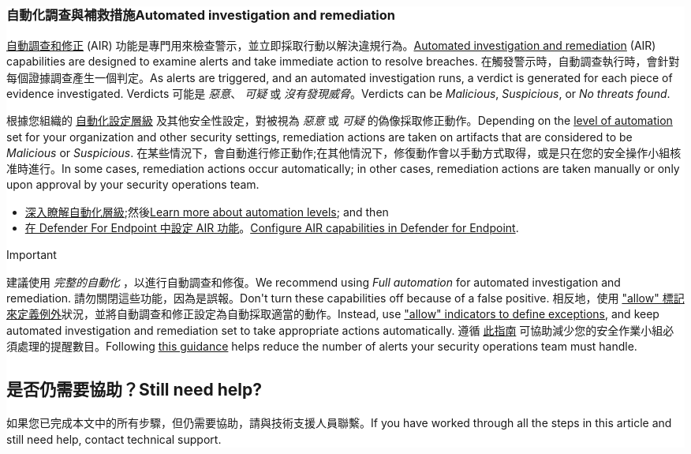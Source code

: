 ### <a name="automated-investigation-and-remediation"></a><span data-ttu-id="6dd04-376">自動化調查與補救措施</span><span class="sxs-lookup"><span data-stu-id="6dd04-376">Automated investigation and remediation</span></span>

<span data-ttu-id="6dd04-377">[自動調查和修正](automated-investigations.md) (AIR) 功能是專門用來檢查警示，並立即採取行動以解決違規行為。</span><span class="sxs-lookup"><span data-stu-id="6dd04-377">[Automated investigation and remediation](automated-investigations.md) (AIR) capabilities are designed to examine alerts and take immediate action to resolve breaches.</span></span> <span data-ttu-id="6dd04-378">在觸發警示時，自動調查執行時，會針對每個證據調查產生一個判定。</span><span class="sxs-lookup"><span data-stu-id="6dd04-378">As alerts are triggered, and an automated investigation runs, a verdict is generated for each piece of evidence investigated.</span></span> <span data-ttu-id="6dd04-379">Verdicts 可能是 *惡意*、 *可疑* 或 *沒有發現威脅*。</span><span class="sxs-lookup"><span data-stu-id="6dd04-379">Verdicts can be *Malicious*, *Suspicious*, or *No threats found*.</span></span> 

<span data-ttu-id="6dd04-380">根據您組織的 [自動化設定層級](/microsoft-365/security/defender-endpoint/automation-levels) 及其他安全性設定，對被視為 *惡意* 或 *可疑* 的偽像採取修正動作。</span><span class="sxs-lookup"><span data-stu-id="6dd04-380">Depending on the [level of automation](/microsoft-365/security/defender-endpoint/automation-levels) set for your organization and other security settings, remediation actions are taken on artifacts that are considered to be *Malicious* or *Suspicious*.</span></span> <span data-ttu-id="6dd04-381">在某些情況下，會自動進行修正動作;在其他情況下，修復動作會以手動方式取得，或是只在您的安全操作小組核准時進行。</span><span class="sxs-lookup"><span data-stu-id="6dd04-381">In some cases, remediation actions occur automatically; in other cases, remediation actions are taken manually or only upon approval by your security operations team.</span></span> 

- <span data-ttu-id="6dd04-382">[深入瞭解自動化層級](/microsoft-365/security/defender-endpoint/automation-levels);然後</span><span class="sxs-lookup"><span data-stu-id="6dd04-382">[Learn more about automation levels](/microsoft-365/security/defender-endpoint/automation-levels); and then</span></span> 
- <span data-ttu-id="6dd04-383">[在 Defender For Endpoint 中設定 AIR 功能](/microsoft-365/security/defender-endpoint/configure-automated-investigations-remediation)。</span><span class="sxs-lookup"><span data-stu-id="6dd04-383">[Configure AIR capabilities in Defender for Endpoint](/microsoft-365/security/defender-endpoint/configure-automated-investigations-remediation).</span></span>

> [!IMPORTANT]
> <span data-ttu-id="6dd04-384">建議使用 *完整的自動化* ，以進行自動調查和修復。</span><span class="sxs-lookup"><span data-stu-id="6dd04-384">We recommend using *Full automation* for automated investigation and remediation.</span></span> <span data-ttu-id="6dd04-385">請勿關閉這些功能，因為是誤報。</span><span class="sxs-lookup"><span data-stu-id="6dd04-385">Don't turn these capabilities off because of a false positive.</span></span> <span data-ttu-id="6dd04-386">相反地，使用 ["allow" 標記來定義例外](#indicators-for-microsoft-defender-for-endpoint)狀況，並將自動調查和修正設定為自動採取適當的動作。</span><span class="sxs-lookup"><span data-stu-id="6dd04-386">Instead, use ["allow" indicators to define exceptions](#indicators-for-microsoft-defender-for-endpoint), and keep automated investigation and remediation set to take appropriate actions automatically.</span></span> <span data-ttu-id="6dd04-387">遵循 [此指南](automation-levels.md#levels-of-automation) 可協助減少您的安全作業小組必須處理的提醒數目。</span><span class="sxs-lookup"><span data-stu-id="6dd04-387">Following [this guidance](automation-levels.md#levels-of-automation) helps reduce the number of alerts your security operations team must handle.</span></span> 

## <a name="still-need-help"></a><span data-ttu-id="6dd04-388">是否仍需要協助？</span><span class="sxs-lookup"><span data-stu-id="6dd04-388">Still need help?</span></span>

<span data-ttu-id="6dd04-389">如果您已完成本文中的所有步驟，但仍需要協助，請與技術支援人員聯繫。</span><span class="sxs-lookup"><span data-stu-id="6dd04-389">If you have worked through all the steps in this article and still need help, contact technical support.</span></span>
